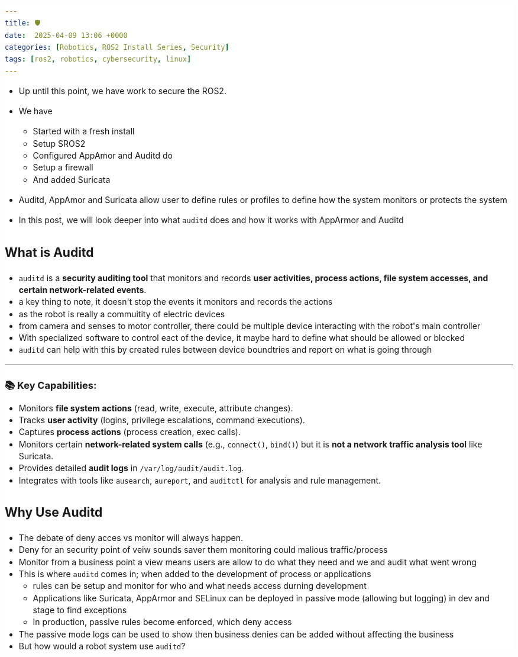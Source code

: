 ```yaml
---
title: 🛡️
date:  2025-04-09 13:06 +0000
categories: [Robotics, ROS2 Install Series, Security]
tags: [ros2, robotics, cybersecurity, linux]
---
```


- Up until this point, we have work to secure the ROS2.
- We have
    - Started with a fresh install
    - Setup SROS2
    - Configured AppAmor and Auditd do
    - Setup a firewall
    - And added Suricata

- Auditd, AppAmor and Suricata allow user to define rules or profiles to define how the system monitors or protects the system
- In this post, we will look deeper into what `auditd` does and how it works with AppArmor and Auditd


## What is Auditd
- `auditd` is a **security auditing tool** that monitors and records **user activities, process actions, file system accesses, and certain network-related events**. 
- a key thing to note, it doesn't stop the events it monitors and records the actions
- as the robot is really a commuitity of electric devices 
- from camera and senses to motor controller, there could be multiple device interacting with the robot's main controller
- With specialized software to control eact of the device, it maybe hard to define what should be allowed or blocked
- `auditd` can help with this by created rules between device boundtries and report on what is going through  
---

### 📚 **Key Capabilities:**

* Monitors **file system actions** (read, write, execute, attribute changes).
* Tracks **user activity** (logins, privilege escalations, command executions).
* Captures **process actions** (process creation, exec calls).
* Monitors certain **network-related system calls** (e.g., `connect()`, `bind()`) but it is **not a network traffic analysis tool** like Suricata.
* Provides detailed **audit logs** in `/var/log/audit/audit.log`.
* Integrates with tools like `ausearch`, `aureport`, and `auditctl` for analysis and rule management.

## Why Use Auditd
- The debate of deny acces vs monitor will always happen.
- Deny for an security point of veiw sounds saver them monitoring could malious traffic/process
- Monitor from a business point a view means users are allow to do what they need and we and audit what went wrong
- This is where `auditd` comes in; when added to the development of process or applications
    - rules can be setup and monitor for who and what needs access durning development
    - Applications like Suricata, AppArmor and SELinux can be deployed in passive mode (allowing but logging) in dev and stage to find exceptions
    - In production, passive rules become enforced, which deny access
- The passive mode logs can be used to show then business denies can be added without affecting the business
- But how would a robot system use `auditd`?
